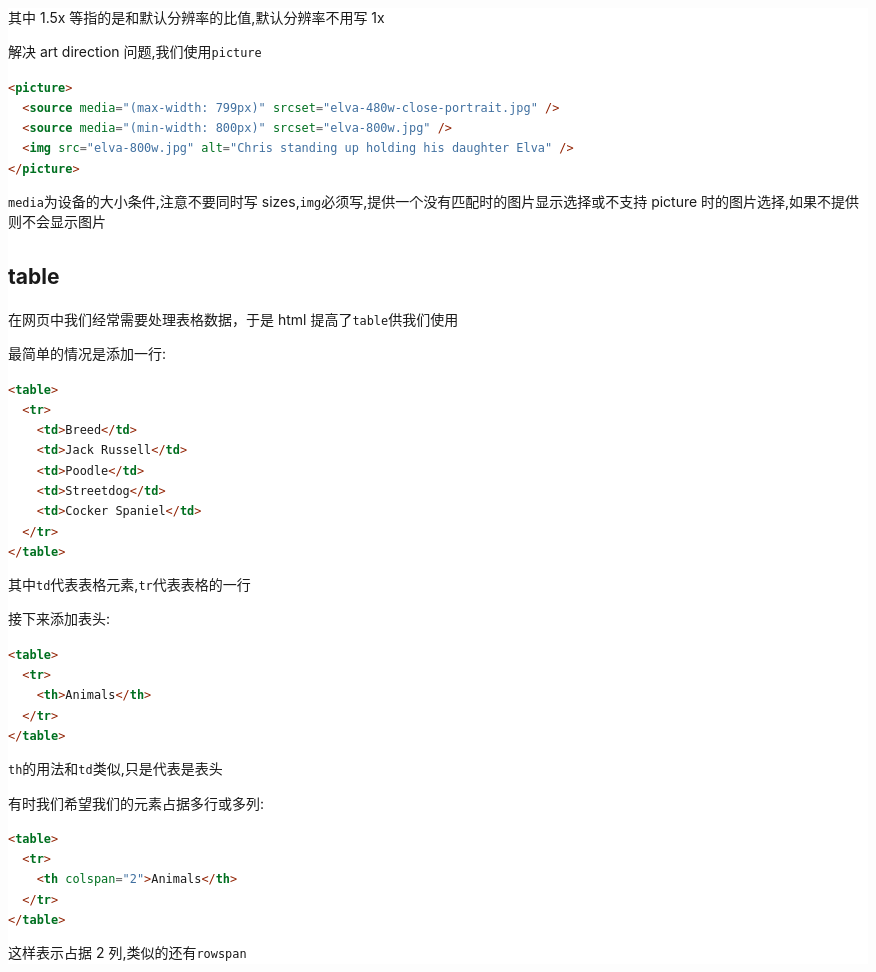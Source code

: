 其中 1.5x 等指的是和默认分辨率的比值,默认分辨率不用写 1x

解决 art direction 问题,我们使用`picture`

```html
<picture>
  <source media="(max-width: 799px)" srcset="elva-480w-close-portrait.jpg" />
  <source media="(min-width: 800px)" srcset="elva-800w.jpg" />
  <img src="elva-800w.jpg" alt="Chris standing up holding his daughter Elva" />
</picture>
```

`media`为设备的大小条件,注意不要同时写 sizes,`img`必须写,提供一个没有匹配时的图片显示选择或不支持 picture 时的图片选择,如果不提供则不会显示图片

## table

在网页中我们经常需要处理表格数据，于是 html 提高了`table`供我们使用

最简单的情况是添加一行:

```html
<table>
  <tr>
    <td>Breed</td>
    <td>Jack Russell</td>
    <td>Poodle</td>
    <td>Streetdog</td>
    <td>Cocker Spaniel</td>
  </tr>
</table>
```

其中`td`代表表格元素,`tr`代表表格的一行

接下来添加表头:

```html
<table>
  <tr>
    <th>Animals</th>
  </tr>
</table>
```

`th`的用法和`td`类似,只是代表是表头

有时我们希望我们的元素占据多行或多列:

```html
<table>
  <tr>
    <th colspan="2">Animals</th>
  </tr>
</table>
```

这样表示占据 2 列,类似的还有`rowspan`
